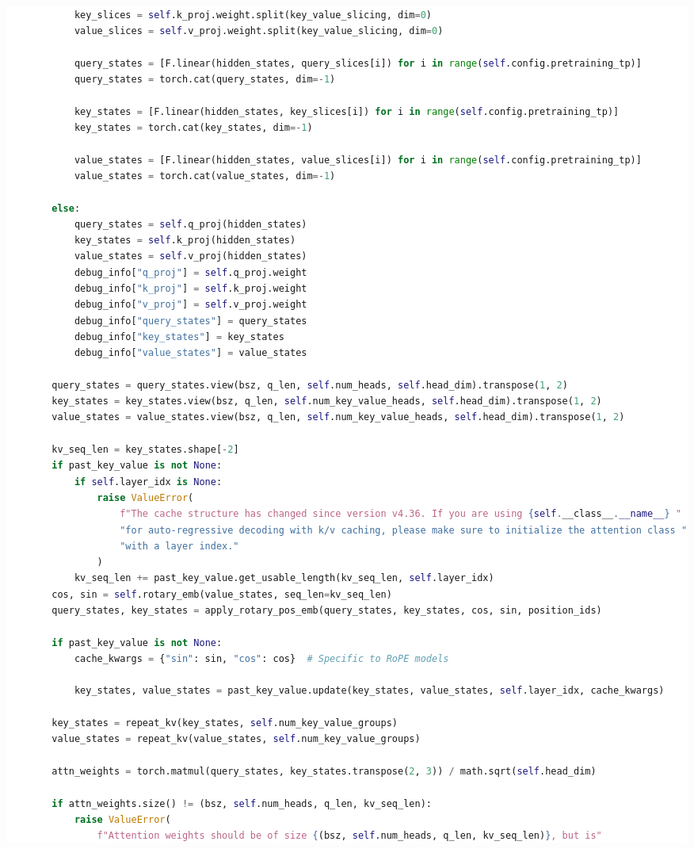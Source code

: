 ```python
            key_slices = self.k_proj.weight.split(key_value_slicing, dim=0)
            value_slices = self.v_proj.weight.split(key_value_slicing, dim=0)

            query_states = [F.linear(hidden_states, query_slices[i]) for i in range(self.config.pretraining_tp)]
            query_states = torch.cat(query_states, dim=-1)

            key_states = [F.linear(hidden_states, key_slices[i]) for i in range(self.config.pretraining_tp)]
            key_states = torch.cat(key_states, dim=-1)

            value_states = [F.linear(hidden_states, value_slices[i]) for i in range(self.config.pretraining_tp)]
            value_states = torch.cat(value_states, dim=-1)

        else:
            query_states = self.q_proj(hidden_states)
            key_states = self.k_proj(hidden_states)
            value_states = self.v_proj(hidden_states)
            debug_info["q_proj"] = self.q_proj.weight
            debug_info["k_proj"] = self.k_proj.weight
            debug_info["v_proj"] = self.v_proj.weight
            debug_info["query_states"] = query_states
            debug_info["key_states"] = key_states
            debug_info["value_states"] = value_states

        query_states = query_states.view(bsz, q_len, self.num_heads, self.head_dim).transpose(1, 2)
        key_states = key_states.view(bsz, q_len, self.num_key_value_heads, self.head_dim).transpose(1, 2)
        value_states = value_states.view(bsz, q_len, self.num_key_value_heads, self.head_dim).transpose(1, 2)

        kv_seq_len = key_states.shape[-2]
        if past_key_value is not None:
            if self.layer_idx is None:
                raise ValueError(
                    f"The cache structure has changed since version v4.36. If you are using {self.__class__.__name__} "
                    "for auto-regressive decoding with k/v caching, please make sure to initialize the attention class "
                    "with a layer index."
                )
            kv_seq_len += past_key_value.get_usable_length(kv_seq_len, self.layer_idx)
        cos, sin = self.rotary_emb(value_states, seq_len=kv_seq_len)
        query_states, key_states = apply_rotary_pos_emb(query_states, key_states, cos, sin, position_ids)

        if past_key_value is not None:
            cache_kwargs = {"sin": sin, "cos": cos}  # Specific to RoPE models             

            key_states, value_states = past_key_value.update(key_states, value_states, self.layer_idx, cache_kwargs)

        key_states = repeat_kv(key_states, self.num_key_value_groups)
        value_states = repeat_kv(value_states, self.num_key_value_groups)

        attn_weights = torch.matmul(query_states, key_states.transpose(2, 3)) / math.sqrt(self.head_dim)

        if attn_weights.size() != (bsz, self.num_heads, q_len, kv_seq_len):
            raise ValueError(
                f"Attention weights should be of size {(bsz, self.num_heads, q_len, kv_seq_len)}, but is"
```